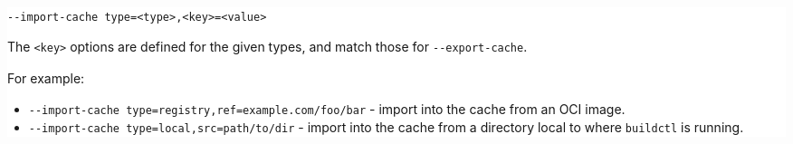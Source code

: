 ```
--import-cache type=<type>,<key>=<value>
```

The `<key>` options are defined for the given types, and match those for `--export-cache`.

For example:

* `--import-cache type=registry,ref=example.com/foo/bar` - import into the cache from an OCI image.
* `--import-cache type=local,src=path/to/dir` - import into the cache from a directory local to where `buildctl` is running.

